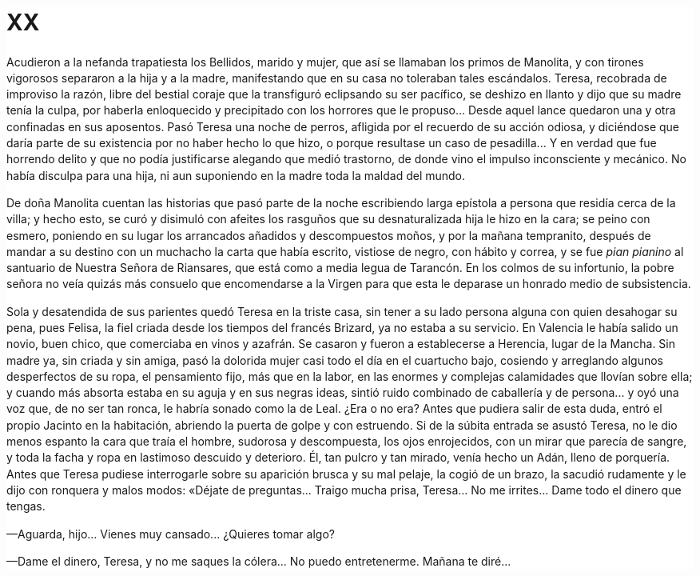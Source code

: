 # XX

Acudieron a la nefanda trapatiesta los Bellidos, marido y mujer, que así se
llamaban los primos de Manolita, y con tirones vigorosos separaron a la hija
y a la madre, manifestando que en su casa no toleraban tales escándalos.
Teresa, recobrada de improviso la razón, libre del bestial coraje que la
transfiguró eclipsando su ser pacífico, se deshizo en llanto y dijo que su
madre tenía la culpa, por haberla enloquecido y precipitado con los horrores
que le propuso... Desde aquel lance quedaron una y otra confinadas en sus
aposentos. Pasó Teresa una noche de perros, afligida por el recuerdo de su
acción odiosa, y diciéndose que daría parte de su existencia por no haber hecho
lo que hizo, o porque resultase un caso de pesadilla... Y en verdad que fue
horrendo delito y que no podía justificarse alegando que medió trastorno, de
donde vino el impulso inconsciente y mecánico. No había disculpa para una hija,
ni aun suponiendo en la madre toda la maldad del mundo.

De doña Manolita cuentan las historias que pasó parte de la noche escribiendo
larga epístola a persona que residía cerca de la villa; y hecho esto, se curó
y disimuló con afeites los rasguños que su desnaturalizada hija le hizo en la
cara; se peino con esmero, poniendo en su lugar los arrancados añadidos
y descompuestos moños, y por la mañana tempranito, después de mandar a su
destino con un muchacho la carta que había escrito, vistiose de negro, con
hábito y correa, y se fue *pian pianino* al santuario de Nuestra Señora de
Riansares, que está como a media legua de Tarancón. En los colmos de su
infortunio, la pobre señora no veía quizás más consuelo que encomendarse a la
Virgen para que esta le deparase un honrado medio de subsistencia.

Sola y desatendida de sus parientes quedó Teresa en la triste casa, sin tener
a su lado persona alguna con quien desahogar su pena, pues Felisa, la fiel
criada desde los tiempos del francés Brizard, ya no estaba a su servicio. En
Valencia le había salido un novio, buen chico, que comerciaba en vinos
y azafrán. Se casaron y fueron a establecerse a Herencia, lugar de la Mancha.
Sin madre ya, sin criada y sin amiga, pasó la dolorida mujer casi todo el día
en el cuartucho bajo, cosiendo y arreglando algunos desperfectos de su ropa, el
pensamiento fijo, más que en la labor, en las enormes y complejas calamidades
que llovían sobre ella; y cuando más absorta estaba en su aguja y en sus negras
ideas, sintió ruido combinado de caballería y de persona... y oyó una voz que,
de no ser tan ronca, le habría sonado como la de Leal. ¿Era o no era? Antes que
pudiera salir de esta duda, entró el propio Jacinto en la habitación, abriendo
la puerta de golpe y con estruendo. Si de la súbita entrada se asustó Teresa,
no le dio menos espanto la cara que traía el hombre, sudorosa y descompuesta,
los ojos enrojecidos, con un mirar que parecía de sangre, y toda la facha
y ropa en lastimoso descuido y deterioro. Él, tan pulcro y tan mirado, venía
hecho un Adán, lleno de porquería. Antes que Teresa pudiese interrogarle sobre
su aparición brusca y su mal pelaje, la cogió de un brazo, la sacudió rudamente
y le dijo con ronquera y malos modos: «Déjate de preguntas... Traigo mucha
prisa, Teresa... No me irrites... Dame todo el dinero que tengas.

—Aguarda, hijo... Vienes muy cansado... ¿Quieres tomar algo?

—Dame el dinero, Teresa, y no me saques la cólera... No puedo entretenerme.
Mañana te diré...
